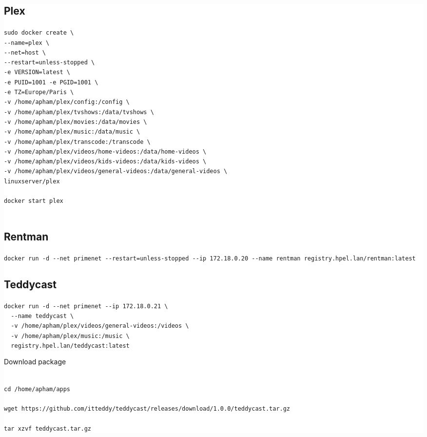 
## Plex

```
sudo docker create \
--name=plex \
--net=host \
--restart=unless-stopped \
-e VERSION=latest \
-e PUID=1001 -e PGID=1001 \
-e TZ=Europe/Paris \
-v /home/apham/plex/config:/config \
-v /home/apham/plex/tvshows:/data/tvshows \
-v /home/apham/plex/movies:/data/movies \
-v /home/apham/plex/music:/data/music \
-v /home/apham/plex/transcode:/transcode \
-v /home/apham/plex/videos/home-videos:/data/home-videos \
-v /home/apham/plex/videos/kids-videos:/data/kids-videos \
-v /home/apham/plex/videos/general-videos:/data/general-videos \
linuxserver/plex

docker start plex


```
## Rentman

```
docker run -d --net primenet --restart=unless-stopped --ip 172.18.0.20 --name rentman registry.hpel.lan/rentman:latest

```

## Teddycast

```
docker run -d --net primenet --ip 172.18.0.21 \
  --name teddycast \
  -v /home/apham/plex/videos/general-videos:/videos \
  -v /home/apham/plex/music:/music \
  registry.hpel.lan/teddycast:latest
```

Download package

```

cd /home/apham/apps

wget https://github.com/itteddy/teddycast/releases/download/1.0.0/teddycast.tar.gz

tar xzvf teddycast.tar.gz

```
